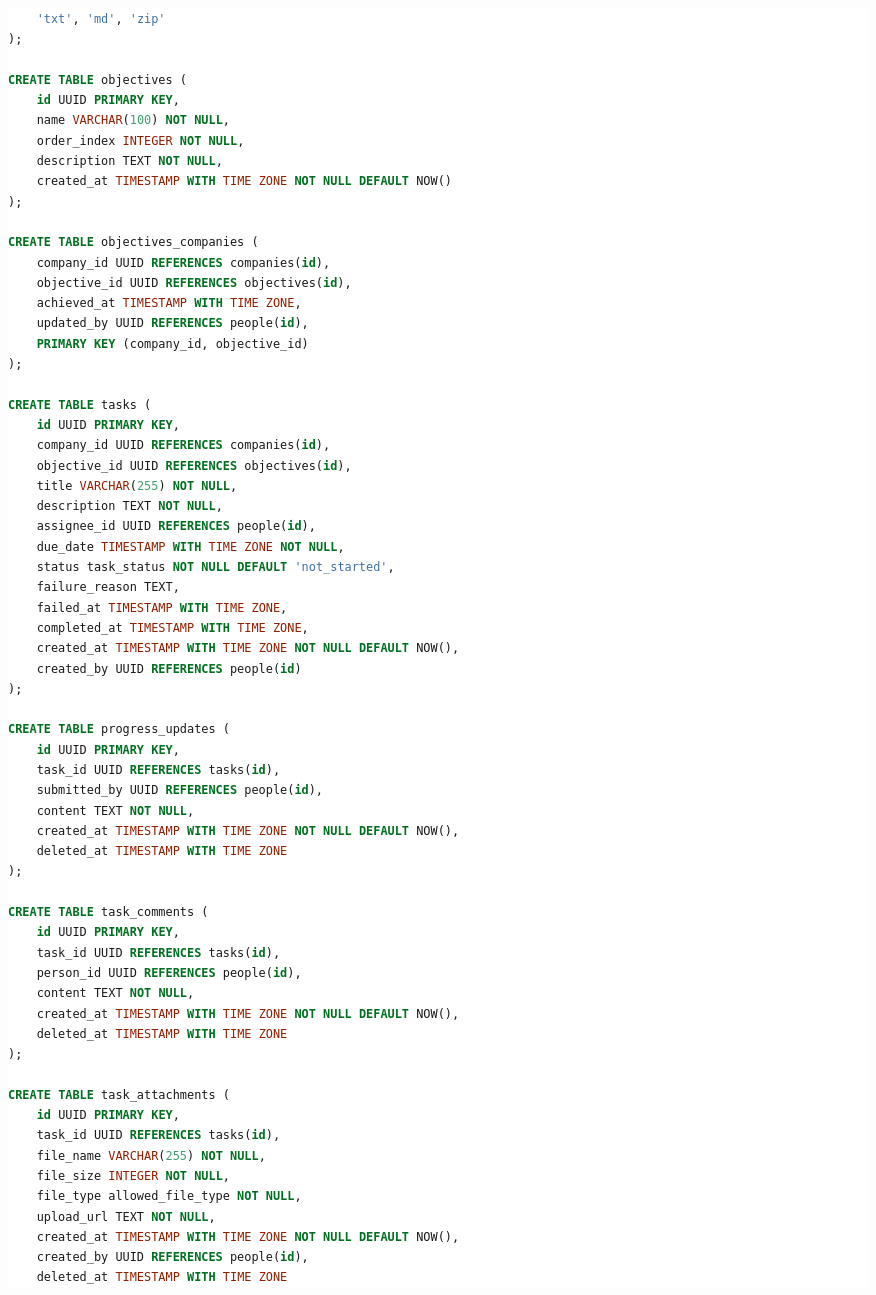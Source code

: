 ```sql
    'txt', 'md', 'zip'
);

CREATE TABLE objectives (
    id UUID PRIMARY KEY,
    name VARCHAR(100) NOT NULL,
    order_index INTEGER NOT NULL,
    description TEXT NOT NULL,
    created_at TIMESTAMP WITH TIME ZONE NOT NULL DEFAULT NOW()
);

CREATE TABLE objectives_companies (
    company_id UUID REFERENCES companies(id),
    objective_id UUID REFERENCES objectives(id),
    achieved_at TIMESTAMP WITH TIME ZONE,
    updated_by UUID REFERENCES people(id),
    PRIMARY KEY (company_id, objective_id)
);

CREATE TABLE tasks (
    id UUID PRIMARY KEY,
    company_id UUID REFERENCES companies(id),
    objective_id UUID REFERENCES objectives(id),
    title VARCHAR(255) NOT NULL,
    description TEXT NOT NULL,
    assignee_id UUID REFERENCES people(id),
    due_date TIMESTAMP WITH TIME ZONE NOT NULL,
    status task_status NOT NULL DEFAULT 'not_started',
    failure_reason TEXT,
    failed_at TIMESTAMP WITH TIME ZONE,
    completed_at TIMESTAMP WITH TIME ZONE,
    created_at TIMESTAMP WITH TIME ZONE NOT NULL DEFAULT NOW(),
    created_by UUID REFERENCES people(id)
);

CREATE TABLE progress_updates (
    id UUID PRIMARY KEY,
    task_id UUID REFERENCES tasks(id),
    submitted_by UUID REFERENCES people(id),
    content TEXT NOT NULL,
    created_at TIMESTAMP WITH TIME ZONE NOT NULL DEFAULT NOW(),
    deleted_at TIMESTAMP WITH TIME ZONE
);

CREATE TABLE task_comments (
    id UUID PRIMARY KEY,
    task_id UUID REFERENCES tasks(id),
    person_id UUID REFERENCES people(id),
    content TEXT NOT NULL,
    created_at TIMESTAMP WITH TIME ZONE NOT NULL DEFAULT NOW(),
    deleted_at TIMESTAMP WITH TIME ZONE
);

CREATE TABLE task_attachments (
    id UUID PRIMARY KEY,
    task_id UUID REFERENCES tasks(id),
    file_name VARCHAR(255) NOT NULL,
    file_size INTEGER NOT NULL,
    file_type allowed_file_type NOT NULL,
    upload_url TEXT NOT NULL,
    created_at TIMESTAMP WITH TIME ZONE NOT NULL DEFAULT NOW(),
    created_by UUID REFERENCES people(id),
    deleted_at TIMESTAMP WITH TIME ZONE
```